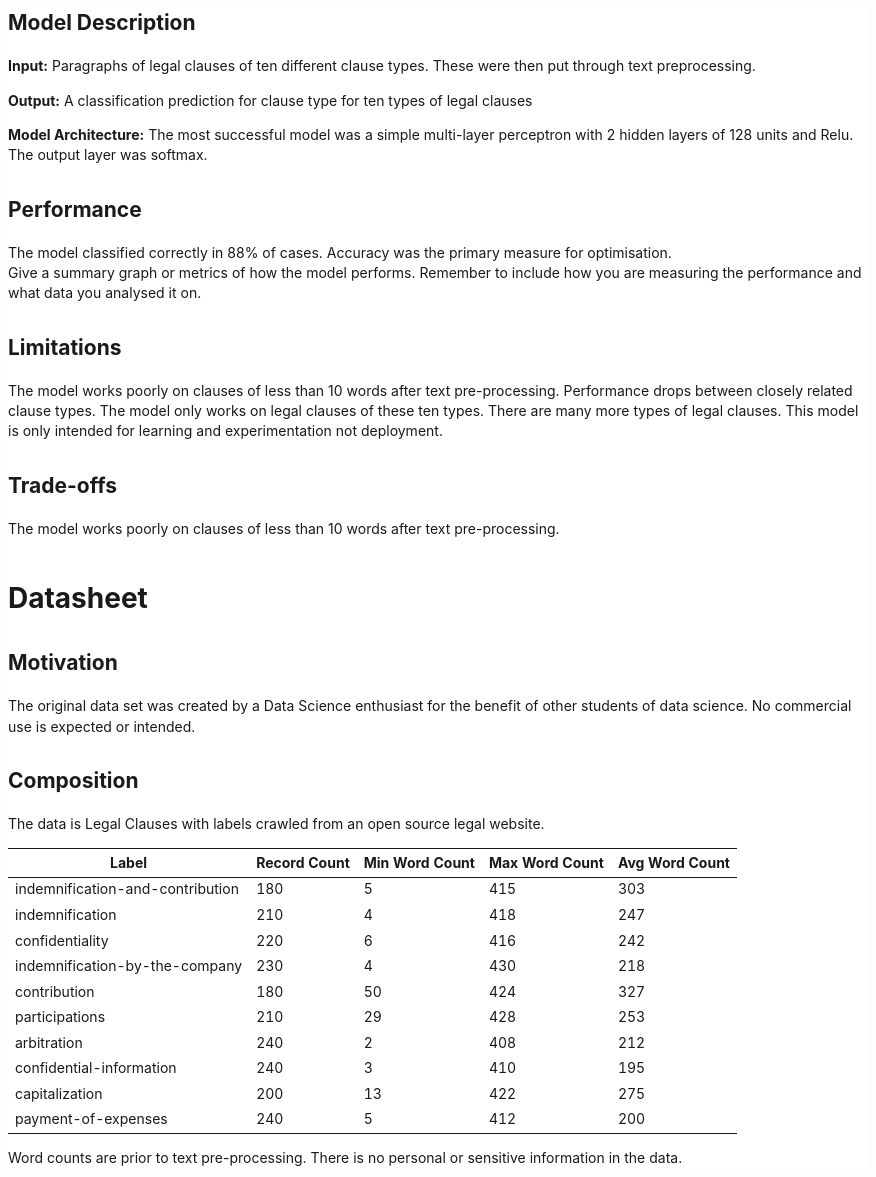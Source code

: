## Model Description

**Input:** Paragraphs of legal clauses of ten different clause types.  These were then put through text preprocessing.    

**Output:** A classification prediction for clause type for ten types of legal clauses

**Model Architecture:** The most successful model was a simple multi-layer perceptron with 2 hidden layers of 128 units and Relu.  The output layer was softmax.

## Performance
The model classified correctly in 88% of cases.  Accuracy was the primary measure for optimisation.   
Give a summary graph or metrics of how the model performs. Remember to include how you are measuring the performance and what data you analysed it on. 

## Limitations
The model works poorly on clauses of less than 10 words after text pre-processing.
Performance drops between closely related clause types.
The model only works on legal clauses of these ten types.  There are many more types of legal clauses.
This model is only intended for learning and experimentation not deployment.

## Trade-offs
The model works poorly on clauses of less than 10 words after text pre-processing. 

# Datasheet

## Motivation
The original data set was created by a Data Science enthusiast for the benefit of other students of data science.  No commercial use is expected or intended.

## Composition
The data is Legal Clauses with labels crawled from an open source legal website.

| Label                           | Record Count | Min Word Count | Max Word Count | Avg Word Count |
|---------------------------------|--------------|----------------|----------------|----------------|
| indemnification-and-contribution | 180          | 5              | 415            | 303            |
| indemnification                 | 210          | 4              | 418            | 247            |
| confidentiality                  | 220          | 6              | 416            | 242            |
| indemnification-by-the-company   | 230          | 4              | 430            | 218            |
| contribution                     | 180          | 50             | 424            | 327            |
| participations                   | 210          | 29             | 428            | 253            |
| arbitration                      | 240          | 2              | 408            | 212            |
| confidential-information         | 240          | 3              | 410            | 195            |
| capitalization                   | 200          | 13             | 422            | 275            |
| payment-of-expenses              | 240          | 5              | 412            | 200            |
Word counts are prior to text pre-processing.
There is no personal or sensitive information in the data. 
